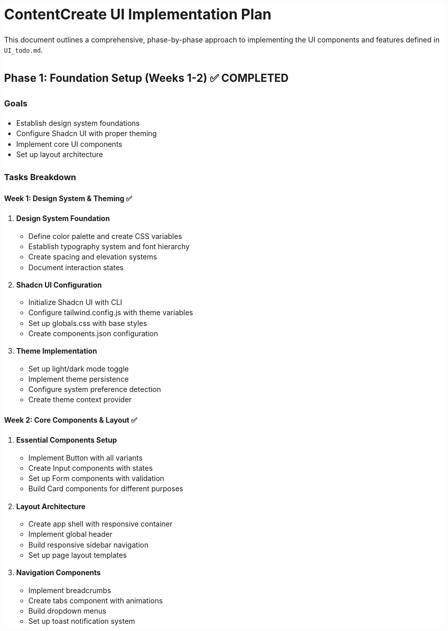 # ContentCreate UI Implementation Plan

This document outlines a comprehensive, phase-by-phase approach to implementing the UI components and features defined in `UI_todo.md`.

## Phase 1: Foundation Setup (Weeks 1-2) ✅ COMPLETED

### Goals
- Establish design system foundations
- Configure Shadcn UI with proper theming
- Implement core UI components
- Set up layout architecture

### Tasks Breakdown

#### Week 1: Design System & Theming ✅
1. **Design System Foundation**
   - Define color palette and create CSS variables
   - Establish typography system and font hierarchy
   - Create spacing and elevation systems
   - Document interaction states

2. **Shadcn UI Configuration**
   - Initialize Shadcn UI with CLI
   - Configure tailwind.config.js with theme variables
   - Set up globals.css with base styles
   - Create components.json configuration

3. **Theme Implementation**
   - Set up light/dark mode toggle
   - Implement theme persistence
   - Configure system preference detection
   - Create theme context provider

#### Week 2: Core Components & Layout ✅
1. **Essential Components Setup**
   - Implement Button with all variants
   - Create Input components with states
   - Set up Form components with validation
   - Build Card components for different purposes

2. **Layout Architecture**
   - Create app shell with responsive container
   - Implement global header
   - Build responsive sidebar navigation
   - Set up page layout templates

3. **Navigation Components**
   - Implement breadcrumbs
   - Create tabs component with animations
   - Build dropdown menus
   - Set up toast notification system
